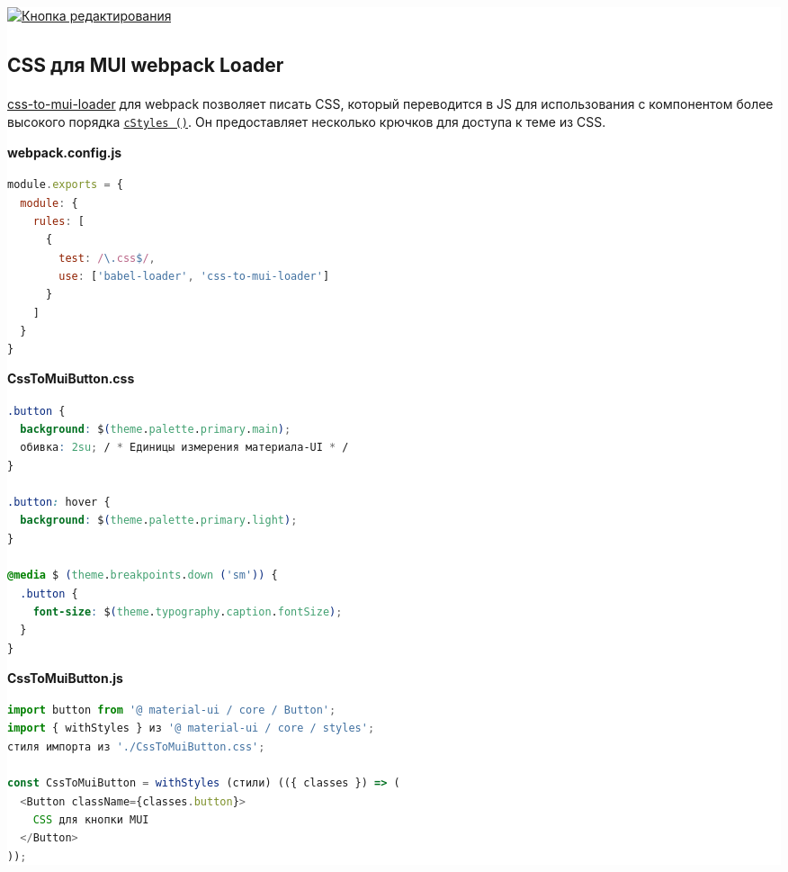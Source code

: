 [![Кнопка редактирования](https://codesandbox.io/static/img/play-codesandbox.svg)](https://codesandbox.io/s/219x6qqx0p)

## CSS для MUI webpack Loader

[css-to-mui-loader](https://www.npmjs.com/package/css-to-mui-loader) для webpack позволяет писать CSS, который переводится в JS для использования с компонентом более высокого порядка [`сStyles ()`](/customization/css-in-js/#withstyles-styles-options-higher-order-component). Он предоставляет несколько крючков для доступа к теме из CSS.

**webpack.config.js**

```js
module.exports = {
  module: {
    rules: [
      {
        test: /\.css$/,
        use: ['babel-loader', 'css-to-mui-loader']
      }
    ]
  }
}
```

**CssToMuiButton.css**

```css
.button {
  background: $(theme.palette.primary.main);
  обивка: 2su; / * Единицы измерения материала-UI * /
}

.button: hover {
  background: $(theme.palette.primary.light);
}

@media $ (theme.breakpoints.down ('sm')) {
  .button {
    font-size: $(theme.typography.caption.fontSize);
  }
}
```

**CssToMuiButton.js**

```js
import button from '@ material-ui / core / Button';
import { withStyles } из '@ material-ui / core / styles';
стиля импорта из './CssToMuiButton.css';

const CssToMuiButton = withStyles (стили) (({ classes }) => (
  <Button className={classes.button}>
    CSS для кнопки MUI
  </Button>
));
```
